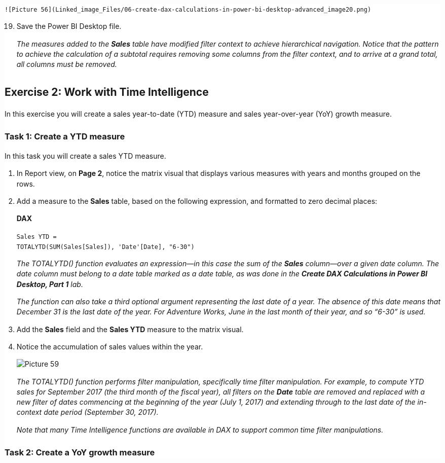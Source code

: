     ![Picture 56](Linked_image_Files/06-create-dax-calculations-in-power-bi-desktop-advanced_image20.png)

19. Save the Power BI Desktop file.

    *The measures added to the **Sales** table have modified filter context to achieve hierarchical navigation. Notice that the pattern to achieve the calculation of a subtotal requires removing some columns from the filter context, and to arrive at a grand total, all columns must be removed.*

## **Exercise 2: Work with Time Intelligence**

In this exercise you will create a sales year-to-date (YTD) measure and sales year-over-year (YoY) growth measure.

### **Task 1: Create a YTD measure**

In this task you will create a sales YTD measure.

1. In Report view, on **Page 2**, notice the matrix visual that displays various measures with years and months grouped on the rows.

2. Add a measure to the **Sales** table, based on the following expression, and formatted to zero decimal places:


    **DAX**


    ```
    Sales YTD =  
    ‎TOTALYTD(SUM(Sales[Sales]), 'Date'[Date], "6-30")
    ```


    *The TOTALYTD() function evaluates an expression—in this case the sum of the **Sales** column—over a given date column. The date column must belong to a date table marked as a date table, as was done in the **Create DAX Calculations in Power BI Desktop, Part 1** lab.*

    *The function can also take a third optional argument representing the last date of a year. The absence of this date means that December 31 is the last date of the year. For Adventure Works, June in the last month of their year, and so “6-30” is used.*

3. Add the **Sales** field and the **Sales YTD** measure to the matrix visual.

4. Notice the accumulation of sales values within the year.

    ![Picture 59](Linked_image_Files/06-create-dax-calculations-in-power-bi-desktop-advanced_image21.png)

    *The TOTALYTD() function performs filter manipulation, specifically time filter manipulation. For example, to compute YTD sales for September 2017 (the third month of the fiscal year), all filters on the **Date** table are removed and replaced with a new filter of dates commencing at the beginning of the year (July 1, 2017) and extending through to the last date of the in-context date period (September 30, 2017).*

    *Note that many Time Intelligence functions are available in DAX to support common time filter manipulations.*

### **Task 2: Create a YoY growth measure**

